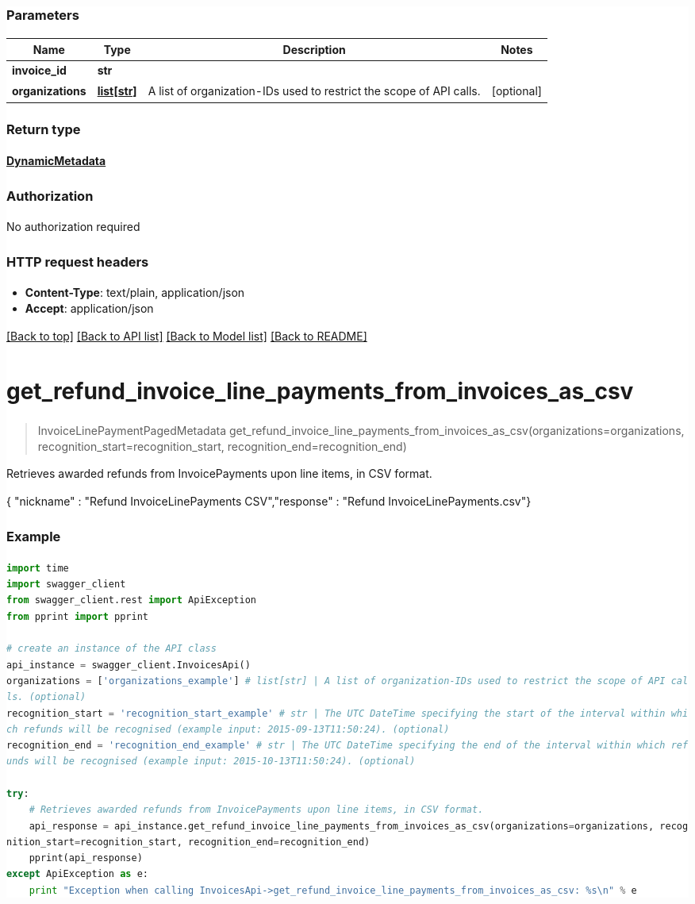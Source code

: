 ### Parameters

Name | Type | Description  | Notes
------------- | ------------- | ------------- | -------------
 **invoice_id** | **str**|  | 
 **organizations** | [**list[str]**](str.md)| A list of organization-IDs used to restrict the scope of API calls. | [optional] 

### Return type

[**DynamicMetadata**](DynamicMetadata.md)

### Authorization

No authorization required

### HTTP request headers

 - **Content-Type**: text/plain, application/json
 - **Accept**: application/json

[[Back to top]](#) [[Back to API list]](../README.md#documentation-for-api-endpoints) [[Back to Model list]](../README.md#documentation-for-models) [[Back to README]](../README.md)

# **get_refund_invoice_line_payments_from_invoices_as_csv**
> InvoiceLinePaymentPagedMetadata get_refund_invoice_line_payments_from_invoices_as_csv(organizations=organizations, recognition_start=recognition_start, recognition_end=recognition_end)

Retrieves awarded refunds from InvoicePayments upon line items, in CSV format.

{ \"nickname\" : \"Refund InvoiceLinePayments CSV\",\"response\" : \"Refund InvoiceLinePayments.csv\"}

### Example 
```python
import time
import swagger_client
from swagger_client.rest import ApiException
from pprint import pprint

# create an instance of the API class
api_instance = swagger_client.InvoicesApi()
organizations = ['organizations_example'] # list[str] | A list of organization-IDs used to restrict the scope of API calls. (optional)
recognition_start = 'recognition_start_example' # str | The UTC DateTime specifying the start of the interval within which refunds will be recognised (example input: 2015-09-13T11:50:24). (optional)
recognition_end = 'recognition_end_example' # str | The UTC DateTime specifying the end of the interval within which refunds will be recognised (example input: 2015-10-13T11:50:24). (optional)

try: 
    # Retrieves awarded refunds from InvoicePayments upon line items, in CSV format.
    api_response = api_instance.get_refund_invoice_line_payments_from_invoices_as_csv(organizations=organizations, recognition_start=recognition_start, recognition_end=recognition_end)
    pprint(api_response)
except ApiException as e:
    print "Exception when calling InvoicesApi->get_refund_invoice_line_payments_from_invoices_as_csv: %s\n" % e
```
